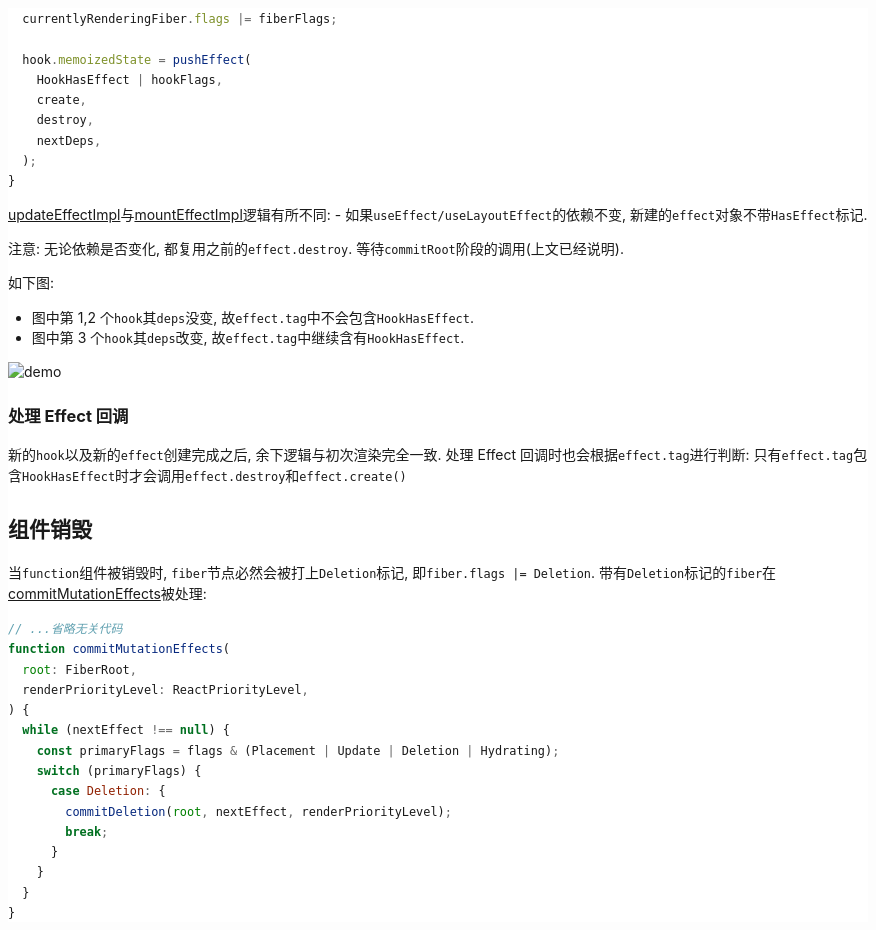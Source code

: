 ```js
  currentlyRenderingFiber.flags |= fiberFlags;

  hook.memoizedState = pushEffect(
    HookHasEffect | hookFlags,
    create,
    destroy,
    nextDeps,
  );
}
```

[updateEffectImpl](https://github.com/facebook/react/blob/v17.0.2/packages/react-reconciler/src/ReactFiberHooks.old.js#L1205-L1230)与[mountEffectImpl](https://github.com/facebook/react/blob/v17.0.2/packages/react-reconciler/src/ReactFiberHooks.old.js#L1193-L1203)逻辑有所不同: - 如果`useEffect/useLayoutEffect`的依赖不变, 新建的`effect`对象不带`HasEffect`标记.

注意: 无论依赖是否变化, 都复用之前的`effect.destroy`. 等待`commitRoot`阶段的调用(上文已经说明).

如下图:

- 图中第 1,2 个`hook`其`deps`没变, 故`effect.tag`中不会包含`HookHasEffect`.
- 图中第 3 个`hook`其`deps`改变, 故`effect.tag`中继续含有`HookHasEffect`.

<img :src="$withBase('/assets/react-illustration-series/renderwithhooks-update.png')" alt="demo" />

### 处理 Effect 回调

新的`hook`以及新的`effect`创建完成之后, 余下逻辑与初次渲染完全一致. 处理 Effect 回调时也会根据`effect.tag`进行判断: 只有`effect.tag`包含`HookHasEffect`时才会调用`effect.destroy`和`effect.create()`

## 组件销毁

当`function`组件被销毁时, `fiber`节点必然会被打上`Deletion`标记, 即`fiber.flags |= Deletion`. 带有`Deletion`标记的`fiber`在[commitMutationEffects](https://github.com/facebook/react/blob/v17.0.2/packages/react-reconciler/src/ReactFiberWorkLoop.old.js#L2302-L2383)被处理:

```js
// ...省略无关代码
function commitMutationEffects(
  root: FiberRoot,
  renderPriorityLevel: ReactPriorityLevel,
) {
  while (nextEffect !== null) {
    const primaryFlags = flags & (Placement | Update | Deletion | Hydrating);
    switch (primaryFlags) {
      case Deletion: {
        commitDeletion(root, nextEffect, renderPriorityLevel);
        break;
      }
    }
  }
}
```
